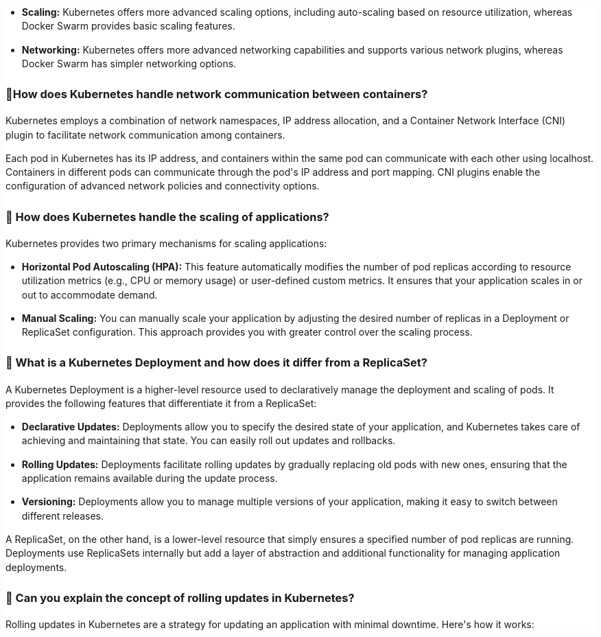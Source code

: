 * **Scaling:** Kubernetes offers more advanced scaling options, including auto-scaling based on resource utilization, whereas Docker Swarm provides basic scaling features.
    
* **Networking:** Kubernetes offers more advanced networking capabilities and supports various network plugins, whereas Docker Swarm has simpler networking options.
    

### 🔸How does Kubernetes handle network communication between containers?

Kubernetes employs a combination of network namespaces, IP address allocation, and a Container Network Interface (CNI) plugin to facilitate network communication among containers.

Each pod in Kubernetes has its IP address, and containers within the same pod can communicate with each other using localhost. Containers in different pods can communicate through the pod's IP address and port mapping. CNI plugins enable the configuration of advanced network policies and connectivity options.

### 🔸 How does Kubernetes handle the scaling of applications?

Kubernetes provides two primary mechanisms for scaling applications:

* **Horizontal Pod Autoscaling (HPA):** This feature automatically modifies the number of pod replicas according to resource utilization metrics (e.g., CPU or memory usage) or user-defined custom metrics. It ensures that your application scales in or out to accommodate demand.
    
* **Manual Scaling:** You can manually scale your application by adjusting the desired number of replicas in a Deployment or ReplicaSet configuration. This approach provides you with greater control over the scaling process.
    

### 🔸 What is a Kubernetes Deployment and how does it differ from a ReplicaSet?

A Kubernetes Deployment is a higher-level resource used to declaratively manage the deployment and scaling of pods. It provides the following features that differentiate it from a ReplicaSet:

* **Declarative Updates:** Deployments allow you to specify the desired state of your application, and Kubernetes takes care of achieving and maintaining that state. You can easily roll out updates and rollbacks.
    
* **Rolling Updates:** Deployments facilitate rolling updates by gradually replacing old pods with new ones, ensuring that the application remains available during the update process.
    
* **Versioning:** Deployments allow you to manage multiple versions of your application, making it easy to switch between different releases.
    

A ReplicaSet, on the other hand, is a lower-level resource that simply ensures a specified number of pod replicas are running. Deployments use ReplicaSets internally but add a layer of abstraction and additional functionality for managing application deployments.

### 🔸 Can you explain the concept of rolling updates in Kubernetes?

Rolling updates in Kubernetes are a strategy for updating an application with minimal downtime. Here's how it works:
